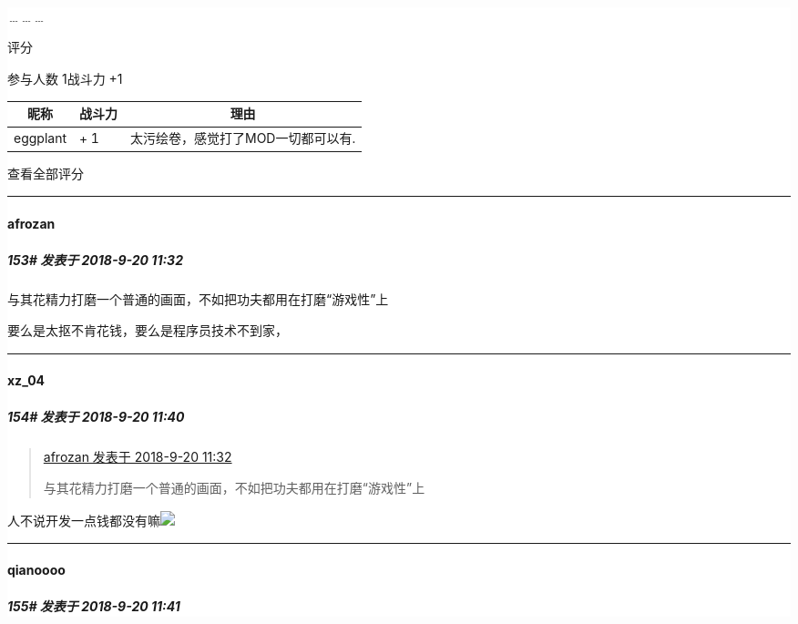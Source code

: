 

﹍﹍﹍

评分





 参与人数 1战斗力 +1

|昵称|战斗力|理由|
|----|---|---|
| eggplant| + 1|太污绘卷，感觉打了MOD一切都可以有.|



查看全部评分






-----

####  afrozan  
##### 153#       发表于 2018-9-20 11:32




与其花精力打磨一个普通的画面，不如把功夫都用在打磨“游戏性”上



要么是太抠不肯花钱，要么是程序员技术不到家，







-----

####  xz_04  
##### 154#       发表于 2018-9-20 11:40



<blockquote><a href="httphttps://bbs.saraba1st.com/2b/forum.php?mod=redirect&amp;goto=findpost&amp;pid=41021840&amp;ptid=1755653" target="_blank">afrozan 发表于 2018-9-20 11:32</a>

与其花精力打磨一个普通的画面，不如把功夫都用在打磨“游戏性”上</blockquote>
人不说开发一点钱都没有嘛<img src="https://static.saraba1st.com/image/smiley/face2017/037.png" referrerpolicy="no-referrer">







-----

####  qianoooo  
##### 155#       发表于 2018-9-20 11:41

